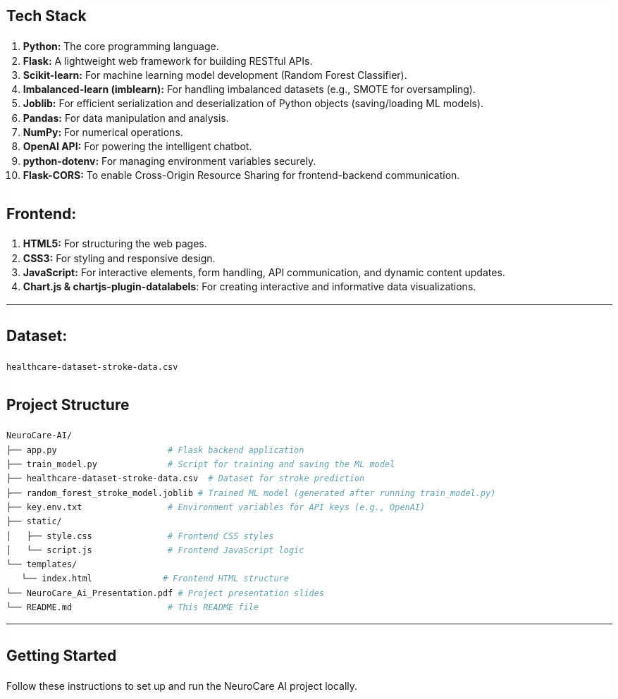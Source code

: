 
## Tech Stack
1) **Python:** The core programming language.
2) **Flask:** A lightweight web framework for building RESTful APIs.
3) **Scikit-learn:** For machine learning model development (Random Forest Classifier).
4) **Imbalanced-learn (imblearn):** For handling imbalanced datasets (e.g., SMOTE for oversampling).
5) **Joblib:** For efficient serialization and deserialization of Python objects (saving/loading ML models).
6) **Pandas:** For data manipulation and analysis.
7) **NumPy:** For numerical operations.
8) **OpenAI API:** For powering the intelligent chatbot.
9) **python-dotenv:** For managing environment variables securely.
10) **Flask-CORS:** To enable Cross-Origin Resource Sharing for frontend-backend communication.

## Frontend:
1) **HTML5:** For structuring the web pages.
2) **CSS3:** For styling and responsive design.
3) **JavaScript:** For interactive elements, form handling, API communication, and dynamic content updates.
4) **Chart.js & chartjs-plugin-datalabels**: For creating interactive and informative data visualizations.

---

## Dataset:
```bash
healthcare-dataset-stroke-data.csv
```
 ## Project Structure
 ```bash
NeuroCare-AI/
├── app.py                      # Flask backend application
├── train_model.py              # Script for training and saving the ML model
├── healthcare-dataset-stroke-data.csv  # Dataset for stroke prediction
├── random_forest_stroke_model.joblib # Trained ML model (generated after running train_model.py)
├── key.env.txt                 # Environment variables for API keys (e.g., OpenAI)
├── static/
│   ├── style.css               # Frontend CSS styles
│   └── script.js               # Frontend JavaScript logic
└── templates/
    └── index.html              # Frontend HTML structure
└── NeuroCare_Ai_Presentation.pdf # Project presentation slides
└── README.md                   # This README file
```

---

## Getting Started
Follow these instructions to set up and run the NeuroCare AI project locally.
